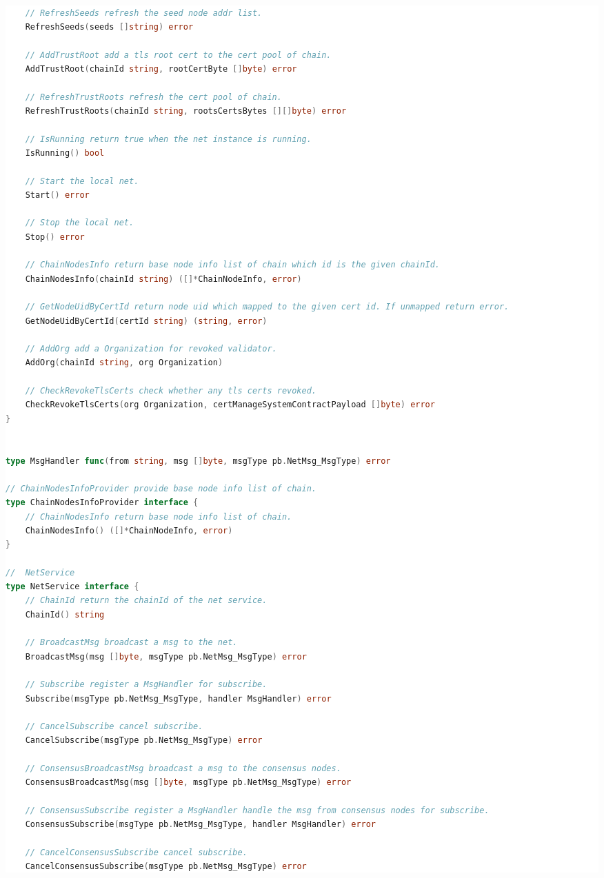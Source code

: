 ```go
	// RefreshSeeds refresh the seed node addr list.
	RefreshSeeds(seeds []string) error

	// AddTrustRoot add a tls root cert to the cert pool of chain.
	AddTrustRoot(chainId string, rootCertByte []byte) error

	// RefreshTrustRoots refresh the cert pool of chain.
	RefreshTrustRoots(chainId string, rootsCertsBytes [][]byte) error

	// IsRunning return true when the net instance is running.
	IsRunning() bool

	// Start the local net.
	Start() error

	// Stop the local net.
	Stop() error

	// ChainNodesInfo return base node info list of chain which id is the given chainId.
	ChainNodesInfo(chainId string) ([]*ChainNodeInfo, error)

	// GetNodeUidByCertId return node uid which mapped to the given cert id. If unmapped return error.
	GetNodeUidByCertId(certId string) (string, error)

	// AddOrg add a Organization for revoked validator.
	AddOrg(chainId string, org Organization)

	// CheckRevokeTlsCerts check whether any tls certs revoked.
	CheckRevokeTlsCerts(org Organization, certManageSystemContractPayload []byte) error
}


type MsgHandler func(from string, msg []byte, msgType pb.NetMsg_MsgType) error

// ChainNodesInfoProvider provide base node info list of chain.
type ChainNodesInfoProvider interface {
	// ChainNodesInfo return base node info list of chain.
	ChainNodesInfo() ([]*ChainNodeInfo, error)
}

//  NetService
type NetService interface {
	// ChainId return the chainId of the net service.
	ChainId() string

	// BroadcastMsg broadcast a msg to the net.
	BroadcastMsg(msg []byte, msgType pb.NetMsg_MsgType) error

	// Subscribe register a MsgHandler for subscribe.
	Subscribe(msgType pb.NetMsg_MsgType, handler MsgHandler) error

	// CancelSubscribe cancel subscribe.
	CancelSubscribe(msgType pb.NetMsg_MsgType) error

	// ConsensusBroadcastMsg broadcast a msg to the consensus nodes.
	ConsensusBroadcastMsg(msg []byte, msgType pb.NetMsg_MsgType) error

	// ConsensusSubscribe register a MsgHandler handle the msg from consensus nodes for subscribe.
	ConsensusSubscribe(msgType pb.NetMsg_MsgType, handler MsgHandler) error

	// CancelConsensusSubscribe cancel subscribe.
	CancelConsensusSubscribe(msgType pb.NetMsg_MsgType) error
```